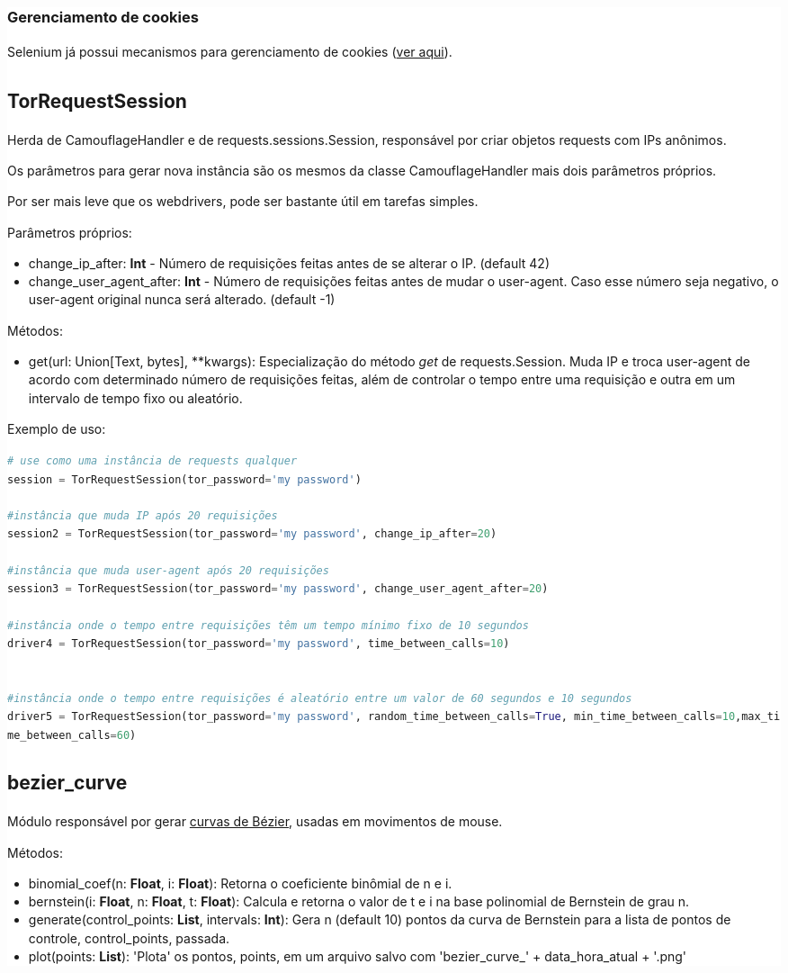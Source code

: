 ### Gerenciamento de cookies

Selenium já possui mecanismos para gerenciamento de cookies ([ver aqui](https://www.selenium.dev/documentation/en/support_packages/working_with_cookies/)). 

## TorRequestSession

Herda de CamouflageHandler e de requests.sessions.Session, responsável por criar objetos requests com IPs anônimos.

Os parâmetros para gerar nova instância são os mesmos da classe CamouflageHandler mais dois parâmetros próprios.

Por ser mais leve que os webdrivers, pode ser bastante útil em tarefas simples.

Parâmetros próprios:
- change_ip_after: **Int** - Número de requisições feitas antes de se alterar o IP. (default 42)
- change_user_agent_after: **Int** - Número de requisições feitas antes de mudar o user-agent. Caso esse número seja negativo, o user-agent original nunca será alterado. (default -1)

Métodos:
- get(url: Union[Text, bytes], **kwargs): Especialização do método *get* de requests.Session. Muda IP e troca user-agent de acordo com determinado número de requisições feitas, além de controlar o tempo entre uma requisição e outra em um intervalo de tempo fixo ou aleatório. 


Exemplo de uso:

```python
# use como uma instância de requests qualquer
session = TorRequestSession(tor_password='my password')

#instância que muda IP após 20 requisições
session2 = TorRequestSession(tor_password='my password', change_ip_after=20)

#instância que muda user-agent após 20 requisições
session3 = TorRequestSession(tor_password='my password', change_user_agent_after=20)

#instância onde o tempo entre requisições têm um tempo mínimo fixo de 10 segundos
driver4 = TorRequestSession(tor_password='my password', time_between_calls=10)


#instância onde o tempo entre requisições é aleatório entre um valor de 60 segundos e 10 segundos
driver5 = TorRequestSession(tor_password='my password', random_time_between_calls=True, min_time_between_calls=10,max_time_between_calls=60)

```

## bezier_curve

Módulo responsável por gerar [curvas de Bézier](https://en.wikipedia.org/wiki/B%C3%A9zier_curve), usadas em movimentos de mouse.

Métodos:
- binomial_coef(n: **Float**, i: **Float**): Retorna o coeficiente binômial de  n e i.
- bernstein(i: **Float**, n: **Float**, t: **Float**): Calcula e retorna o valor de t e i na base polinomial de Bernstein de grau n.
- generate(control_points: **List**, intervals: **Int**): Gera n (default 10) pontos da curva de Bernstein para a lista de pontos de controle, control_points, passada. 
- plot(points: **List**): 'Plota' os pontos, points, em um arquivo salvo com 'bezier_curve_' + data_hora_atual + '.png' 
